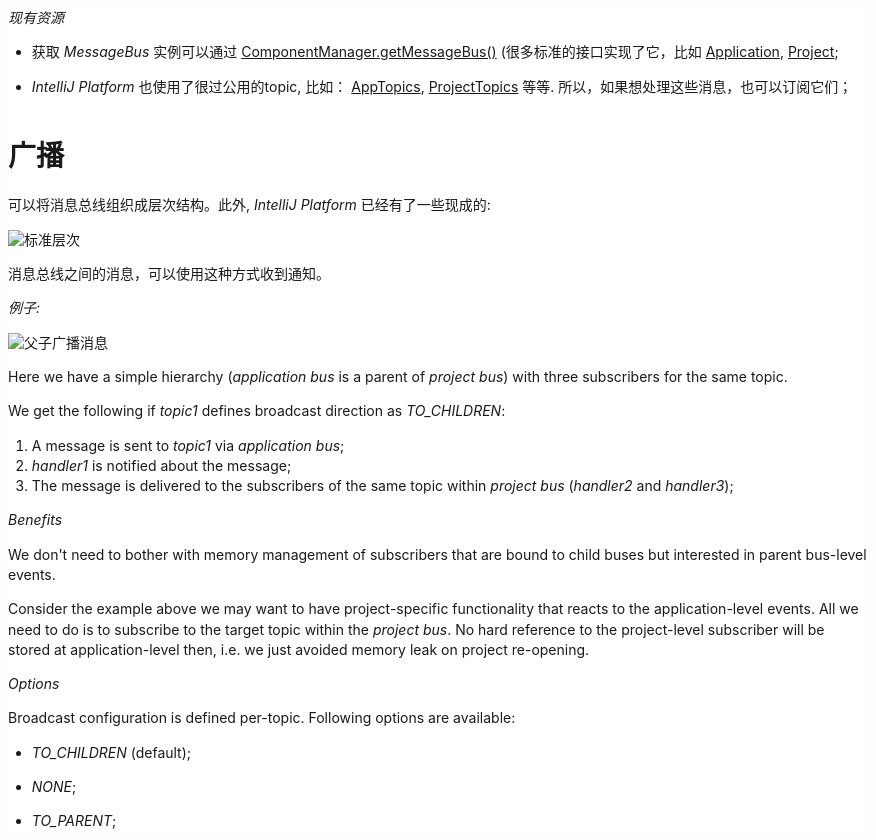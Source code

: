 *现有资源*

*  获取 *MessageBus* 实例可以通过
[ComponentManager.getMessageBus()](upsource:///platform/core-api/src/com/intellij/openapi/components/ComponentManager.java)
(很多标准的接口实现了它，比如
[Application](upsource:///platform/core-api/src/com/intellij/openapi/application/Application.java),
[Project](upsource:///platform/core-api/src/com/intellij/openapi/project/Project.java);

*  *IntelliJ Platform* 也使用了很过公用的topic, 比如：
[AppTopics](upsource:///platform/platform-api/src/com/intellij/AppTopics.java),
[ProjectTopics](upsource:///platform/projectModel-api/src/com/intellij/ProjectTopics.java)
等等.
所以，如果想处理这些消息，也可以订阅它们；

# 广播

可以将消息总线组织成层次结构。此外, *IntelliJ Platform* 已经有了一些现成的:

![标准层次](img/standard-hierarchy.png)

消息总线之间的消息，可以使用这种方式收到通知。

*例子:*

![父子广播消息](img/parent-child-broadcast.png)

Here we have a simple hierarchy (*application bus* is a parent of *project bus*) with three subscribers for the same topic.

We get the following if *topic1* defines broadcast direction as *TO\_CHILDREN*:
1.  A message is sent to *topic1* via *application bus*;
2.  *handler1* is notified about the message;
3.  The message is delivered to the subscribers of the same topic within *project bus* (*handler2* and *handler3*);

*Benefits*

We don't need to bother with memory management of subscribers that are bound to child buses but interested in parent bus-level events.

Consider the example above we may want to have project-specific functionality that reacts to the application-level events. 
All we need to do is to subscribe to the target topic within the *project bus*.
No hard reference to the project-level subscriber will be stored at application-level then, 
i.e. we just avoided memory leak on project re-opening.

*Options*

Broadcast configuration is defined per-topic. Following options are available:

*  _TO\_CHILDREN_ (default);

*  _NONE_;

*  _TO\_PARENT_;
